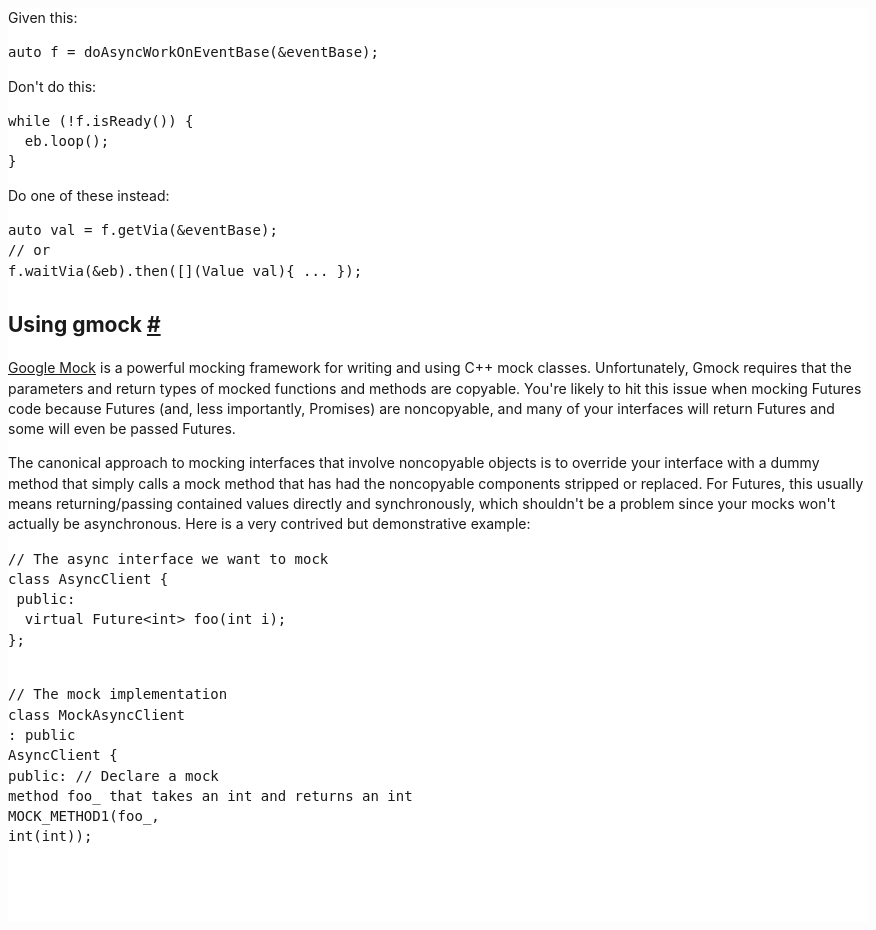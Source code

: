<p>Given this:</p>

<div class="remarkup-code-block" data-code-lang="cpp"><pre class="remarkup-code"><span class="k">auto</span> <span class="n">f</span> <span class="o">=</span> <span class="n">doAsyncWorkOnEventBase</span><span class="p">(</span><span class="o">&amp;</span><span class="n">eventBase</span><span class="p">);</span></pre></div>

<p>Don&#039;t do this:</p>

<div class="remarkup-code-block remarkup-counterexample" data-code-lang="cpp"><pre class="remarkup-code"><span class="k">while</span> <span class="p">(</span><span class="o">!</span><span class="n">f</span><span class="p">.</span><span class="n">isReady</span><span class="p">())</span> <span class="p">{</span>
  <span class="n">eb</span><span class="p">.</span><span class="n">loop</span><span class="p">();</span>
<span class="p">}</span></pre></div>

<p>Do one of these instead:</p>

<div class="remarkup-code-block" data-code-lang="cpp"><pre class="remarkup-code"><span class="k">auto</span> <span class="n">val</span> <span class="o">=</span> <span class="n">f</span><span class="p">.</span><span class="n">getVia</span><span class="p">(</span><span class="o">&amp;</span><span class="n">eventBase</span><span class="p">);</span>
<span class="c1">// or</span>
<span class="n">f</span><span class="p">.</span><span class="n">waitVia</span><span class="p">(</span><span class="o">&amp;</span><span class="n">eb</span><span class="p">).</span><span class="n">then</span><span class="p">([](</span><span class="n">Value</span> <span class="n">val</span><span class="p">){</span> <span class="p">...</span> <span class="p">});</span></pre></div>

<h2 id="using-gmock">Using gmock <a href="#using-gmock" class="headerLink">#</a></h2>

<p><a href="https://code.google.com/p/googlemock/" target="_blank">Google Mock</a> is a powerful mocking framework for writing and using C++ mock classes. Unfortunately, Gmock requires that the parameters and return types of mocked functions and methods are copyable. You&#039;re likely to hit this issue when mocking Futures code because Futures (and, less importantly, Promises) are noncopyable, and many of your interfaces will return Futures and some will even be passed Futures.</p>

<p>The canonical approach to mocking interfaces that involve noncopyable objects is to override your interface with a dummy method that simply calls a mock method that has had the noncopyable components stripped or replaced. For Futures, this usually means returning/passing contained values directly and synchronously, which shouldn&#039;t be a problem since your mocks won&#039;t actually be asynchronous. Here is a very contrived but demonstrative example:</p>

<div class="remarkup-code-block" data-code-lang="cpp"><pre class="remarkup-code"><span class="c1">// The async interface we want to mock</span>
<span class="k">class</span> <span class="nc">AsyncClient</span> <span class="p">{</span>
 <span class="nl">public:</span>
  <span class="k">virtual</span> <span class="n">Future</span><span class="o">&lt;</span><span class="kt">int</span><span class="o">&gt;</span> <span class="n">foo</span><span class="p">(</span><span class="kt">int</span> <span class="n">i</span><span class="p">);</span>
<span class="p">};</span>

<span class="c1">// The mock implementation</span>
<span class="k">class</span> <span class="nc">MockAsyncClient</span> <span class="o">:</span> <span class="k">public</span> <span class="n">AsyncClient</span> <span class="p">{</span>
 <span class="nl">public:</span>
  <span class="c1">// Declare a mock method foo_ that takes an int and returns an int</span>
  <span class="n">MOCK_METHOD1</span><span class="p">(</span><span class="n">foo_</span><span class="p">,</span> <span class="kt">int</span><span class="p">(</span><span class="kt">int</span><span class="p">));</span>
